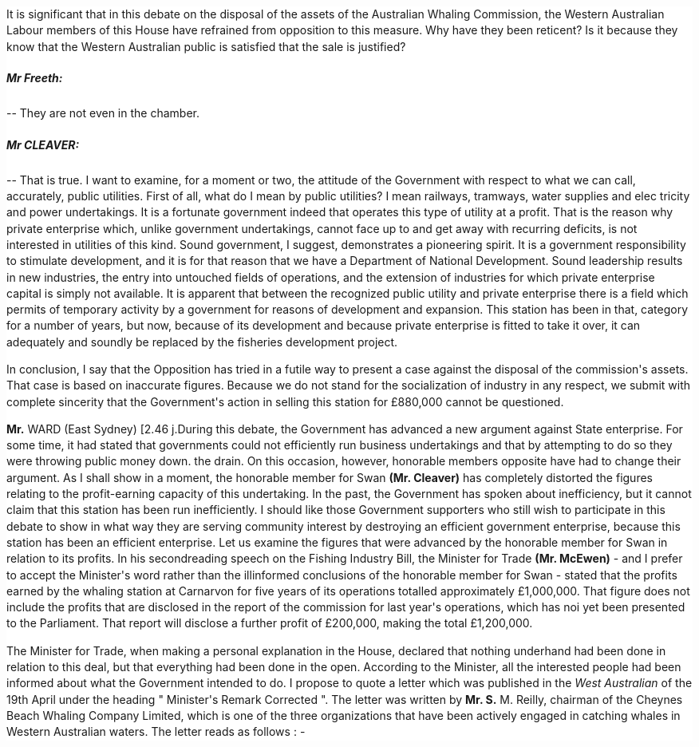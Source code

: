 It is significant that in this debate on the disposal of the assets of the Australian Whaling Commission, the Western Australian Labour members of this House have refrained from opposition to this measure. Why have they been reticent? Is it because they know that the Western Australian public is satisfied that the sale is justified? 

##### Mr Freeth:

--  They are not even in the chamber. 

##### Mr CLEAVER:

-- That is true. I want to examine, for a moment or two, the attitude of the Government with respect to what we can call, accurately, public utilities. First of all, what do I mean by public utilities? I mean railways, tramways, water supplies and elec tricity and power undertakings. It is a fortunate government indeed that operates this type of utility at a profit. That is the reason why private enterprise which, unlike government undertakings, cannot face up to and get away with recurring deficits, is not interested in utilities of this kind. Sound government, I suggest, demonstrates a pioneering spirit. It is a government responsibility to stimulate development, and it is for that reason that we have a Department of National Development. Sound leadership results in new industries, the entry into untouched fields of operations, and the extension of industries for which private enterprise capital is simply not available. It is apparent that between the recognized public utility and private enterprise there is a field which permits of temporary activity by a government for reasons of development and expansion. This station has been in that, category for a number of years, but now, because of its development and because private enterprise is fitted to take it over, it can adequately and soundly be replaced by the fisheries development project. 

In conclusion, I say that the Opposition has tried in a futile way to present a case against the disposal of the commission's assets. That case is based on inaccurate figures. Because we do not stand for the socialization of industry in any respect, we submit with complete sincerity that the Government's action in selling this station for £880,000 cannot be questioned. 


 **Mr.** WARD  (East Sydney) [2.46 j.During this debate, the Government has advanced a new argument against State enterprise. For some time, it had stated that governments could not efficiently run business undertakings and that by attempting to do so they were throwing public money down. the drain. On this occasion, however, honorable members opposite have had to change their argument. As I shall show in a moment, the honorable member for Swan  **(Mr. Cleaver)**  has completely distorted the figures relating to the profit-earning capacity of this undertaking. In the past, the Government has spoken about inefficiency, but it cannot claim that this station has been run inefficiently. I should like those Government supporters who still wish  to participate in this debate to show in what way they are serving community interest by destroying an efficient government enterprise, because this station has been an efficient enterprise. Let us examine the figures that were advanced by the honorable member for Swan in relation to its profits. In his secondreading speech on the Fishing Industry Bill, the Minister for Trade  **(Mr. McEwen)**  - and I prefer to accept the Minister's word rather than the illinformed conclusions of the honorable member for Swan - stated that the profits earned by the whaling station at Carnarvon for five years of its operations totalled approximately £1,000,000. That figure does not include the profits that are disclosed in the report of the commission for last year's operations, which has noi yet been presented to the Parliament. That report will disclose a further profit of £200,000, making the total £1,200,000. 

The Minister for Trade, when making a personal explanation in the House, declared that nothing underhand had been done in relation to this deal, but that everything had been done in the open. According to the Minister, all the interested people had been informed about what the Government intended to do. I propose to quote a letter which was published in the  *West Australian*  of the 19th April under the heading " Minister's Remark Corrected ". The letter was written by  **Mr. S.**  M. Reilly,  chairman  of the Cheynes Beach Whaling  Company Limited, which is one of the three organizations that have been actively engaged in catching whales in Western Australian waters. The letter reads as follows : - 
